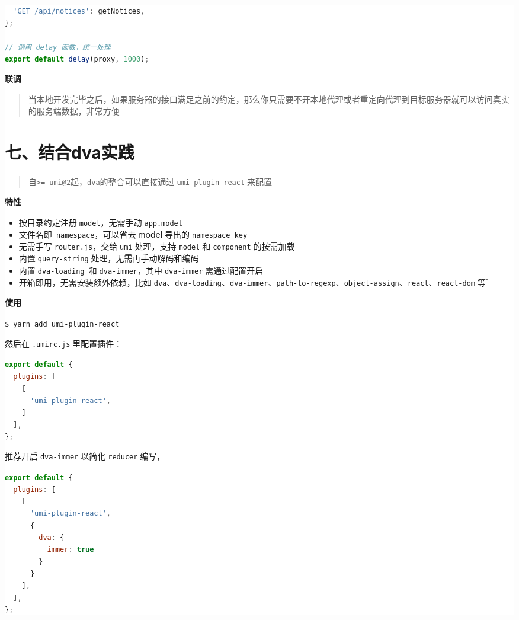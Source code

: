 ```js
  'GET /api/notices': getNotices,
};

// 调用 delay 函数，统一处理
export default delay(proxy, 1000);
```

**联调**

> 当本地开发完毕之后，如果服务器的接口满足之前的约定，那么你只需要不开本地代理或者重定向代理到目标服务器就可以访问真实的服务端数据，非常方便

# 七、结合dva实践

> 自`>= umi@2`起，`dva`的整合可以直接通过 `umi-plugin-react` 来配置


**特性**

- 按目录约定注册 `model`，无需手动 `app.model`
- 文件名即` namespace`，可以省去 model 导出的 `namespace key`
- 无需手写 `router.js`，交给 `umi` 处理，支持 `model` 和 `component` 的按需加载
- 内置 `query-string` 处理，无需再手动解码和编码
- 内置 `dva-loading `和 `dva-immer`，其中 `dva-immer` 需通过配置开启
- 开箱即用，无需安装额外依赖，比如 `dva`、`dva-loading`、`dva-immer`、`path-to-regexp`、`object-assign`、`react`、`react-dom` 等`

**使用**

```
$ yarn add umi-plugin-react
```

然后在 `.umirc.js` 里配置插件：

```js
export default {
  plugins: [
    [
      'umi-plugin-react',
    ]
  ],
};
```

推荐开启 `dva-immer` 以简化 `reducer` 编写，

```js
export default {
  plugins: [
    [
      'umi-plugin-react',
      {
        dva: {
          immer: true
        }
      }
    ],
  ],
};
```
